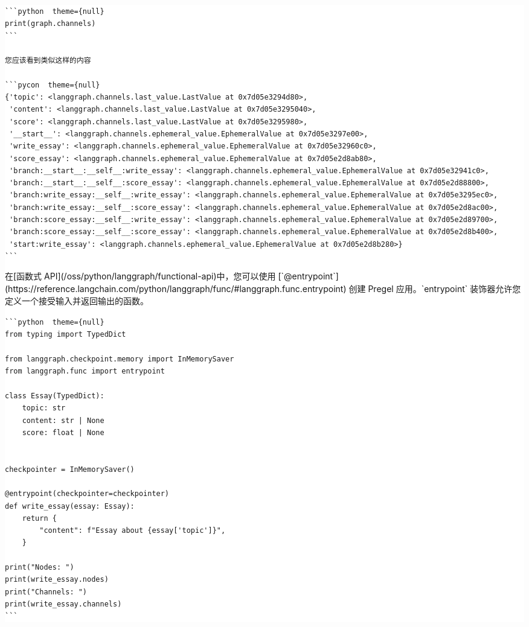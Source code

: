     ```python  theme={null}
    print(graph.channels)
    ```

    您应该看到类似这样的内容

    ```pycon  theme={null}
    {'topic': <langgraph.channels.last_value.LastValue at 0x7d05e3294d80>,
     'content': <langgraph.channels.last_value.LastValue at 0x7d05e3295040>,
     'score': <langgraph.channels.last_value.LastValue at 0x7d05e3295980>,
     '__start__': <langgraph.channels.ephemeral_value.EphemeralValue at 0x7d05e3297e00>,
     'write_essay': <langgraph.channels.ephemeral_value.EphemeralValue at 0x7d05e32960c0>,
     'score_essay': <langgraph.channels.ephemeral_value.EphemeralValue at 0x7d05e2d8ab80>,
     'branch:__start__:__self__:write_essay': <langgraph.channels.ephemeral_value.EphemeralValue at 0x7d05e32941c0>,
     'branch:__start__:__self__:score_essay': <langgraph.channels.ephemeral_value.EphemeralValue at 0x7d05e2d88800>,
     'branch:write_essay:__self__:write_essay': <langgraph.channels.ephemeral_value.EphemeralValue at 0x7d05e3295ec0>,
     'branch:write_essay:__self__:score_essay': <langgraph.channels.ephemeral_value.EphemeralValue at 0x7d05e2d8ac00>,
     'branch:score_essay:__self__:write_essay': <langgraph.channels.ephemeral_value.EphemeralValue at 0x7d05e2d89700>,
     'branch:score_essay:__self__:score_essay': <langgraph.channels.ephemeral_value.EphemeralValue at 0x7d05e2d8b400>,
     'start:write_essay': <langgraph.channels.ephemeral_value.EphemeralValue at 0x7d05e2d8b280>}
    ```
  </Tab>

  <Tab title="函数式 API">
    在[函数式 API](/oss/python/langgraph/functional-api)中，您可以使用 [`@entrypoint`](https://reference.langchain.com/python/langgraph/func/#langgraph.func.entrypoint) 创建 Pregel 应用。`entrypoint` 装饰器允许您定义一个接受输入并返回输出的函数。

    ```python  theme={null}
    from typing import TypedDict

    from langgraph.checkpoint.memory import InMemorySaver
    from langgraph.func import entrypoint

    class Essay(TypedDict):
        topic: str
        content: str | None
        score: float | None


    checkpointer = InMemorySaver()

    @entrypoint(checkpointer=checkpointer)
    def write_essay(essay: Essay):
        return {
            "content": f"Essay about {essay['topic']}",
        }

    print("Nodes: ")
    print(write_essay.nodes)
    print("Channels: ")
    print(write_essay.channels)
    ```
